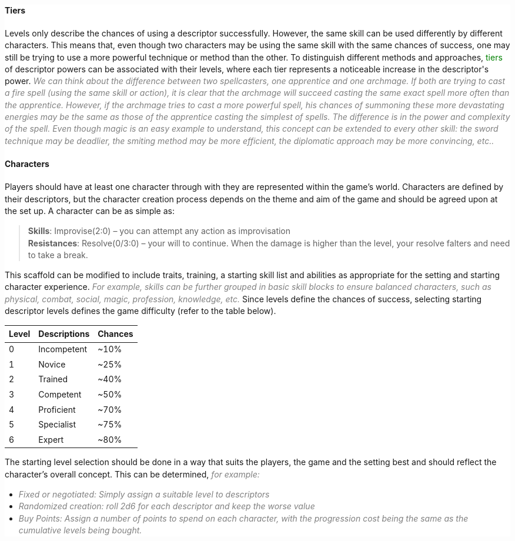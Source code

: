 #### Tiers  
Levels only describe the chances of using a descriptor successfully. However, the same skill can be used differently by different characters. This means that, even though two characters may be using the same skill with the same chances of success, one may still be trying to use a more powerful technique or method than the other. To distinguish different methods and approaches, <span style="color:green">tiers</span> of descriptor powers can be associated with their levels, where each tier represents a noticeable increase in the descriptor's power. *<span style="color:grey">We can think about the difference between two spellcasters, one apprentice and one archmage. If both are trying to cast a fire spell (using the same skill or action), it is clear that the archmage will succeed casting the same exact spell more often than the apprentice. However, if the archmage tries to cast a more powerful spell, his chances of summoning these more devastating energies may be the same as those of the apprentice casting the simplest of spells. The difference is in the power and complexity of the spell. Even though magic is an easy example to understand, this concept can be extended to every other skill: the sword technique may be deadlier, the smiting method may be more efficient, the diplomatic approach may be more convincing, etc..</span>* 

#### Characters 
Players should have at least one character through with they are represented within the game’s world. Characters are defined by their descriptors, but the character creation process depends on the theme and aim of the game and should be agreed upon at the set up. A character can be as simple as:  
> **Skills**: Improvise(2:0) – you can attempt any action as improvisation  
> **Resistances**: Resolve(0/3:0) – your will to continue. When the damage is higher than the level, your resolve falters and need to take a break.  

This scaffold can be modified to include traits, training, a starting skill list and abilities as appropriate for the setting and starting character experience.  *<span style="color:grey">For example, skills can be further grouped in basic skill blocks to ensure balanced characters, such as physical, combat, social, magic, profession, knowledge, etc.</span>* Since levels define the chances of success, selecting starting descriptor levels defines the game difficulty (refer to the table below).  
  
|Level|Descriptions|Chances|
|-----|------------|-------|
|  0  | Incompetent|  ~10% |
|  1  | Novice     |  ~25% |
|  2  | Trained    |  ~40% |
|  3  | Competent  |  ~50% | 
|  4  | Proficient |  ~70% |
|  5  | Specialist |  ~75% |
|  6  | Expert     |  ~80% |

The starting level selection should be done in a way that suits the players, the game and the setting best and should reflect the character’s overall concept. This can be determined,  *<span style="color:grey">for example:</span>*  
  
  * *<span style="color:grey">Fixed or negotiated: Simply assign a suitable level to descriptors</span>*  
  * *<span style="color:grey">Randomized creation: roll 2d6 for each descriptor and keep the worse value</span>*  
  * *<span style="color:grey">Buy Points: Assign a number of points to spend on each character, with the progression cost being the same as the cumulative levels being bought.</span>* 
